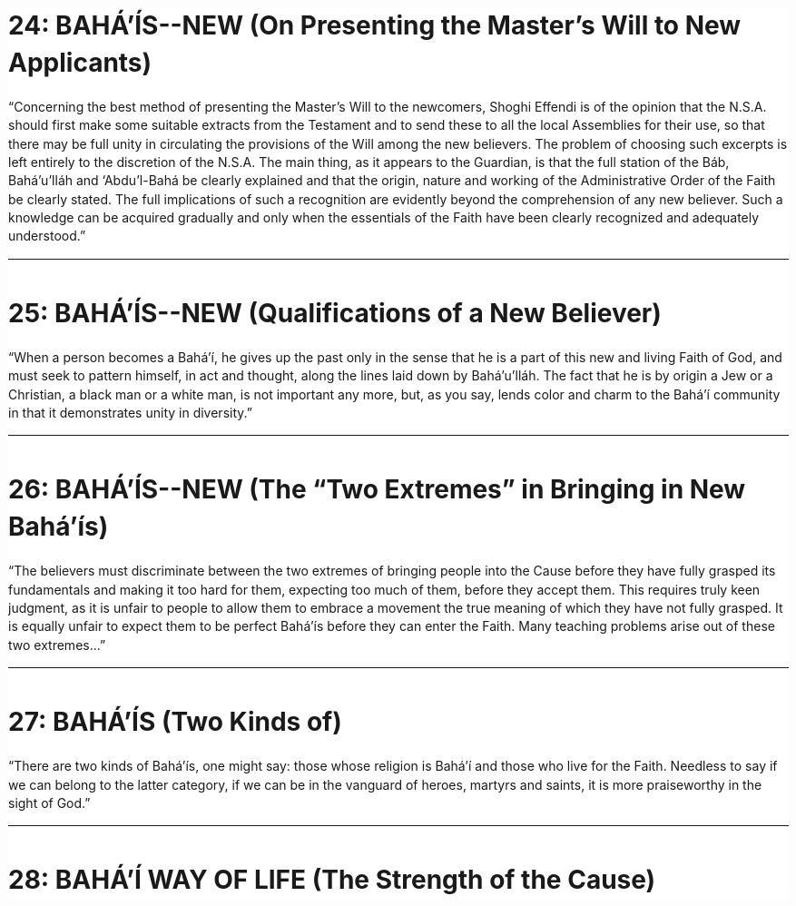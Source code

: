 
# 24: BAHÁ’ÍS--NEW (On Presenting the Master’s Will to New Applicants)

“Concerning the best method of presenting the Master’s Will to the newcomers, Shoghi Effendi is of the opinion that the N.S.A. should first make some suitable extracts from the Testament and to send these to all the local Assemblies for their use, so that there may be full unity in circulating the provisions of the Will among the new believers. The problem of choosing such excerpts is left entirely to the discretion of the N.S.A. The main thing, as it appears to the Guardian, is that the full station of the Báb, Bahá’u’lláh and ‘Abdu’l-Bahá be clearly explained and that the origin, nature and working of the Administrative Order of the Faith be clearly stated. The full implications of such a recognition are evidently beyond the comprehension of any new believer. Such a knowledge can be acquired gradually and only when the essentials of the Faith have been clearly recognized and adequately understood.”

---

# 25: BAHÁ’ÍS--NEW (Qualifications of a New Believer)

“When a person becomes a Bahá’í, he gives up the past only in the sense that he is a part of this new and living Faith of God, and must seek to pattern himself, in act and thought, along the lines laid down by Bahá’u’lláh. The fact that he is by origin a Jew or a Christian, a black man or a white man, is not important any more, but, as you say, lends color and charm to the Bahá’í community in that it demonstrates unity in diversity.”

---

# 26: BAHÁ’ÍS--NEW (The “Two Extremes” in Bringing in New Bahá’ís)

“The believers must discriminate between the two extremes of bringing people into the Cause before they have fully grasped its fundamentals and making it too hard for them, expecting too much of them, before they accept them. This requires truly keen judgment, as it is unfair to people to allow them to embrace a movement the true meaning of which they have not fully grasped. It is equally unfair to expect them to be perfect Bahá’ís before they can enter the Faith. Many teaching problems arise out of these two extremes...”

---

# 27: BAHÁ’ÍS (Two Kinds of)

“There are two kinds of Bahá’ís, one might say: those whose religion is Bahá’í and those who live for the Faith. Needless to say if we can belong to the latter category, if we can be in the vanguard of heroes, martyrs and saints, it is more praiseworthy in the sight of God.”

---

# 28: BAHÁ’Í WAY OF LIFE (The Strength of the Cause)
